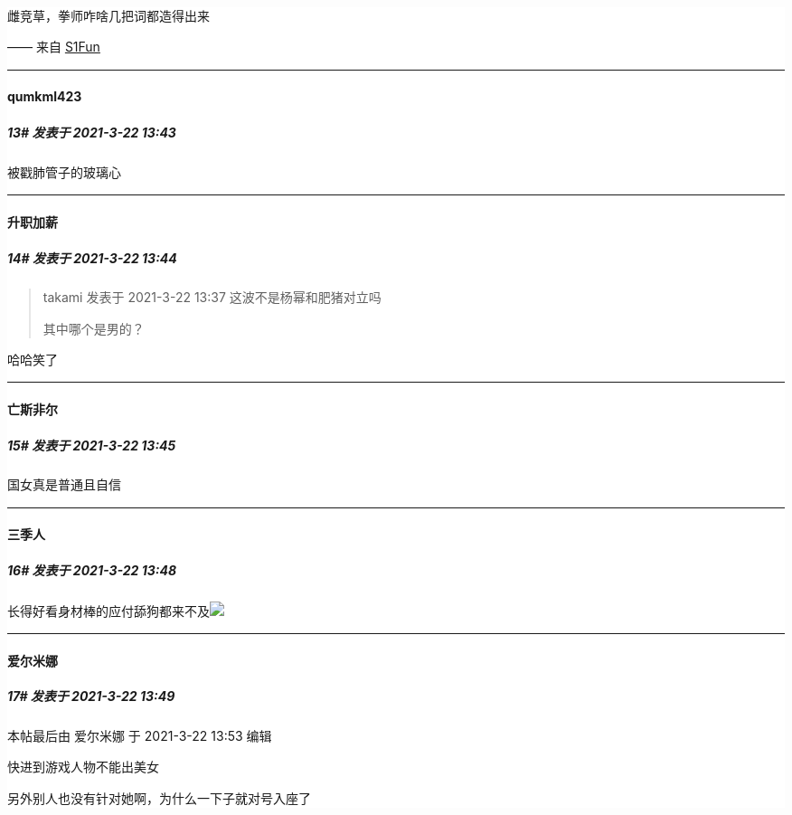 
雌竞草，拳师咋啥几把词都造得出来

—— 来自 [S1Fun](https://s1fun.koalcat.com)


-----

####  qumkml423  
##### 13#       发表于 2021-3-22 13:43


被戳肺管子的玻璃心


-----

####  升职加薪  
##### 14#       发表于 2021-3-22 13:44


<blockquote>takami 发表于 2021-3-22 13:37
这波不是杨幂和肥猪对立吗


其中哪个是男的？</blockquote>
哈哈笑了


-----

####  亡斯非尔  
##### 15#       发表于 2021-3-22 13:45


国女真是普通且自信


-----

####  三季人  
##### 16#       发表于 2021-3-22 13:48


长得好看身材棒的应付舔狗都来不及<img src="https://static.saraba1st.com/image/smiley/face2017/067.png" referrerpolicy="no-referrer">


-----

####  爱尔米娜  
##### 17#       发表于 2021-3-22 13:49


 本帖最后由 爱尔米娜 于 2021-3-22 13:53 编辑 

快进到游戏人物不能出美女


另外别人也没有针对她啊，为什么一下子就对号入座了

